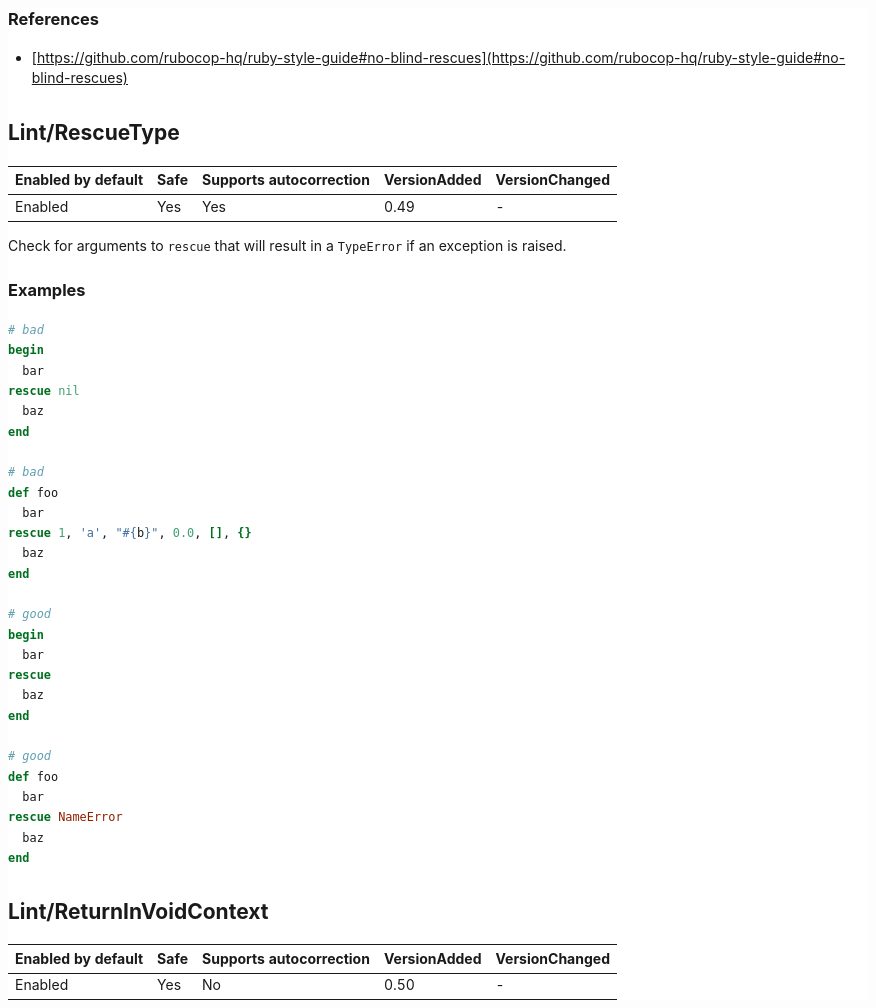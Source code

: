 ### References

* [https://github.com/rubocop-hq/ruby-style-guide#no-blind-rescues](https://github.com/rubocop-hq/ruby-style-guide#no-blind-rescues)

## Lint/RescueType

Enabled by default | Safe | Supports autocorrection | VersionAdded | VersionChanged
--- | --- | --- | --- | ---
Enabled | Yes | Yes  | 0.49 | -

Check for arguments to `rescue` that will result in a `TypeError`
if an exception is raised.

### Examples

```ruby
# bad
begin
  bar
rescue nil
  baz
end

# bad
def foo
  bar
rescue 1, 'a', "#{b}", 0.0, [], {}
  baz
end

# good
begin
  bar
rescue
  baz
end

# good
def foo
  bar
rescue NameError
  baz
end
```

## Lint/ReturnInVoidContext

Enabled by default | Safe | Supports autocorrection | VersionAdded | VersionChanged
--- | --- | --- | --- | ---
Enabled | Yes | No | 0.50 | -
